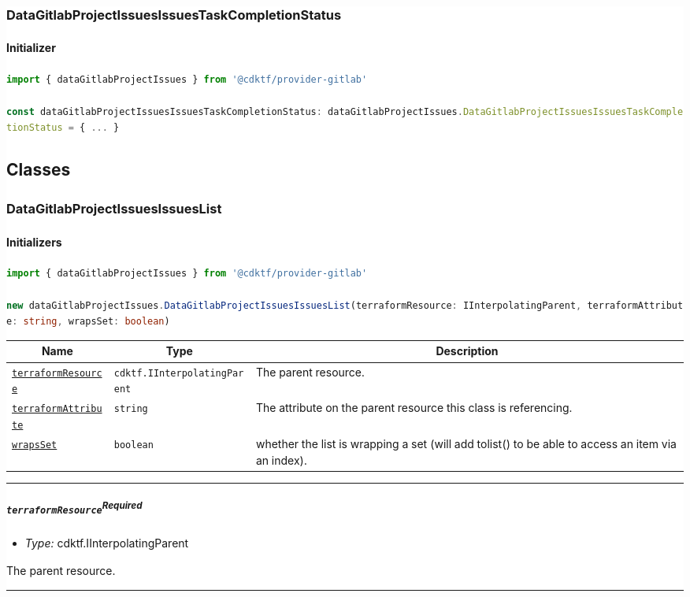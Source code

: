 
### DataGitlabProjectIssuesIssuesTaskCompletionStatus <a name="DataGitlabProjectIssuesIssuesTaskCompletionStatus" id="@cdktf/provider-gitlab.dataGitlabProjectIssues.DataGitlabProjectIssuesIssuesTaskCompletionStatus"></a>

#### Initializer <a name="Initializer" id="@cdktf/provider-gitlab.dataGitlabProjectIssues.DataGitlabProjectIssuesIssuesTaskCompletionStatus.Initializer"></a>

```typescript
import { dataGitlabProjectIssues } from '@cdktf/provider-gitlab'

const dataGitlabProjectIssuesIssuesTaskCompletionStatus: dataGitlabProjectIssues.DataGitlabProjectIssuesIssuesTaskCompletionStatus = { ... }
```


## Classes <a name="Classes" id="Classes"></a>

### DataGitlabProjectIssuesIssuesList <a name="DataGitlabProjectIssuesIssuesList" id="@cdktf/provider-gitlab.dataGitlabProjectIssues.DataGitlabProjectIssuesIssuesList"></a>

#### Initializers <a name="Initializers" id="@cdktf/provider-gitlab.dataGitlabProjectIssues.DataGitlabProjectIssuesIssuesList.Initializer"></a>

```typescript
import { dataGitlabProjectIssues } from '@cdktf/provider-gitlab'

new dataGitlabProjectIssues.DataGitlabProjectIssuesIssuesList(terraformResource: IInterpolatingParent, terraformAttribute: string, wrapsSet: boolean)
```

| **Name** | **Type** | **Description** |
| --- | --- | --- |
| <code><a href="#@cdktf/provider-gitlab.dataGitlabProjectIssues.DataGitlabProjectIssuesIssuesList.Initializer.parameter.terraformResource">terraformResource</a></code> | <code>cdktf.IInterpolatingParent</code> | The parent resource. |
| <code><a href="#@cdktf/provider-gitlab.dataGitlabProjectIssues.DataGitlabProjectIssuesIssuesList.Initializer.parameter.terraformAttribute">terraformAttribute</a></code> | <code>string</code> | The attribute on the parent resource this class is referencing. |
| <code><a href="#@cdktf/provider-gitlab.dataGitlabProjectIssues.DataGitlabProjectIssuesIssuesList.Initializer.parameter.wrapsSet">wrapsSet</a></code> | <code>boolean</code> | whether the list is wrapping a set (will add tolist() to be able to access an item via an index). |

---

##### `terraformResource`<sup>Required</sup> <a name="terraformResource" id="@cdktf/provider-gitlab.dataGitlabProjectIssues.DataGitlabProjectIssuesIssuesList.Initializer.parameter.terraformResource"></a>

- *Type:* cdktf.IInterpolatingParent

The parent resource.

---